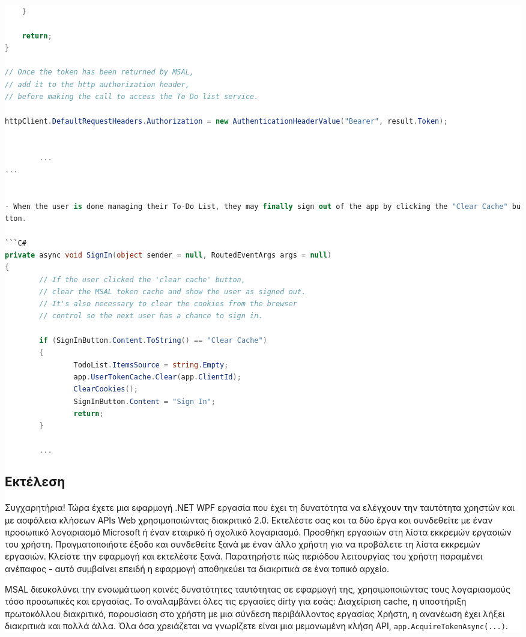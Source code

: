 ```C#
    }

    return;
}

// Once the token has been returned by MSAL,
// add it to the http authorization header,
// before making the call to access the To Do list service.

httpClient.DefaultRequestHeaders.Authorization = new AuthenticationHeaderValue("Bearer", result.Token);


        ...
...


- When the user is done managing their To-Do List, they may finally sign out of the app by clicking the "Clear Cache" button.

```C#
private async void SignIn(object sender = null, RoutedEventArgs args = null)
{
        // If the user clicked the 'clear cache' button,
        // clear the MSAL token cache and show the user as signed out.
        // It's also necessary to clear the cookies from the browser
        // control so the next user has a chance to sign in.

        if (SignInButton.Content.ToString() == "Clear Cache")
        {
                TodoList.ItemsSource = string.Empty;
                app.UserTokenCache.Clear(app.ClientId);
                ClearCookies();
                SignInButton.Content = "Sign In";
                return;
        }

        ...
```

## <a name="run"></a>Εκτέλεση

Συγχαρητήρια! Τώρα έχετε μια εφαρμογή .NET WPF εργασία που έχει τη δυνατότητα να ελέγχουν την ταυτότητα χρηστών και με ασφάλεια κλήσεων APIs Web χρησιμοποιώντας διακριτικό 2.0.  Εκτελέστε σας και τα δύο έργα και συνδεθείτε με έναν προσωπικό λογαριασμό Microsoft ή έναν εταιρικό ή σχολικό λογαριασμό.  Προσθήκη εργασιών στη λίστα εκκρεμών εργασιών του χρήστη.  Πραγματοποιήστε έξοδο και συνδεθείτε ξανά με έναν άλλο χρήστη για να προβάλετε τη λίστα εκκρεμών εργασιών.  Κλείστε την εφαρμογή και εκτελέστε ξανά.  Παρατηρήστε πώς περιόδου λειτουργίας του χρήστη παραμένει ανέπαφος - αυτό συμβαίνει επειδή η εφαρμογή αποθηκεύει τα διακριτικά σε ένα τοπικό αρχείο.

MSAL διευκολύνει την ενσωμάτωση κοινές δυνατότητες ταυτότητας σε εφαρμογή της, χρησιμοποιώντας τους λογαριασμούς τόσο προσωπικές και εργασίας.  Το αναλαμβάνει όλες τις εργασίες dirty για εσάς: Διαχείριση cache, η υποστήριξη πρωτοκόλλου διακριτικό, παρουσίαση στο χρήστη με μια σύνδεση περιβάλλοντος εργασίας Χρήστη, η ανανέωση έχει λήξει διακριτικά και πολλά άλλα.  Όλα όσα χρειάζεται να γνωρίζετε είναι μια μεμονωμένη κλήση API, `app.AcquireTokenAsync(...)`.
